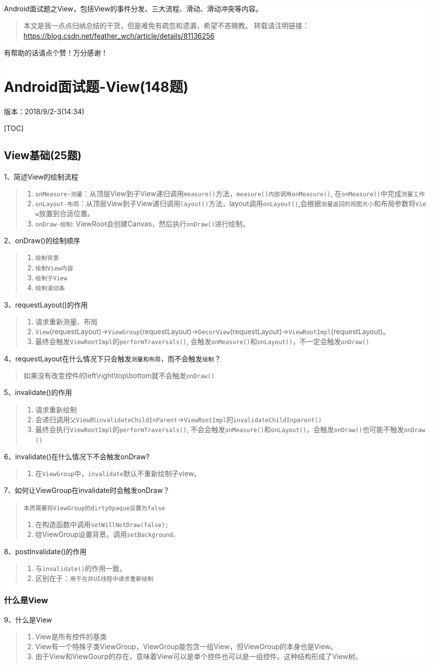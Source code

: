 Android面试题之View，包括View的事件分发、三大流程、滑动、滑动冲突等内容。

>本文是我一点点归纳总结的干货，但是难免有疏忽和遗漏，希望不吝赐教。
>转载请注明链接：https://blog.csdn.net/feather_wch/article/details/81136256

有帮助的话请点个赞！万分感谢！

# Android面试题-View(148题)
版本：2018/9/2-3(14:34)

[TOC]

## View基础(25题)

1、简述View的绘制流程
>1. `onMeasure-测量`：从顶层View到子View递归调用`measure()`方法，`measure()内部调用onMeasure()`, 在`onMeasure()`中完成`测量工作`
>2. `onLayout-布局`：从顶层View到子View递归调用`layout()`方法，layout调用`onLayout()`,会根据`测量返回的视图大小`和布局参数将`View`放置到合适位置。
>3. `onDraw-绘制`: ViewRoot会创建Canvas，然后执行`onDraw()`进行绘制。

2、onDraw()的绘制顺序
>1. `绘制背景`
>2. `绘制View内容`
>3. `绘制子View`
>4. `绘制滚动条`

3、requestLayout()的作用
>1. 请求重新测量、布局
>1. `View`(requestLayout)->`ViewGroup`(requestLayout)->`DecorView`(requestLayout)->`ViewRootImpl`(requestLayout)。
>1. 最终会触发`ViewRootImpl`的`performTraversals()`, 会触发`onMeasure()`和`onLayout()`，不一定会触发`onDraw()`

4、requestLayout在什么情况下只会触发`测量和布局`，而不会触发`绘制`？
>如果没有改变控件的left\right\top\bottom就不会触发`onDraw()`

5、invalidate()的作用
>1. 请求重新绘制
>1. 会递归调用`父View的invalidateChildInParent`->`ViewRootImpl`的`invalidateChildInparent()`
>2. 最终会执行`ViewRootImpl`的`performTraversals()`, 不会会触发`onMeasure()`和`onLayout()`，会触发`onDraw()`也可能不触发`onDraw()`

6、invalidate()在什么情况下不会触发onDraw?
>1. 在`ViewGroup`中，`invalidate`默认不重新绘制子view。

7、如何让ViewGroup在invalidate时会触发onDraw？
>`本质需要将ViewGroup的dirtyOpaque设置为false`
>   1. 在构造函数中调用`setWillNotDraw(false);`
>   2. 给ViewGroup设置背景。调用`setBackground。`

8、postInvalidate()的作用
>1. 与`invalidate()`的作用一致。
>2. 区别在于：`用于在非UI线程中请求重新绘制`

### 什么是View
9、什么是View
> 1. View是所有控件的基类
> 2. View有一个特殊子类ViewGroup，ViewGroup能包含一组View，但ViewGroup的本身也是View。
> 3. 由于View和ViewGourp的存在，意味着View可以是单个控件也可以是一组控件。这种结构形成了View树。
